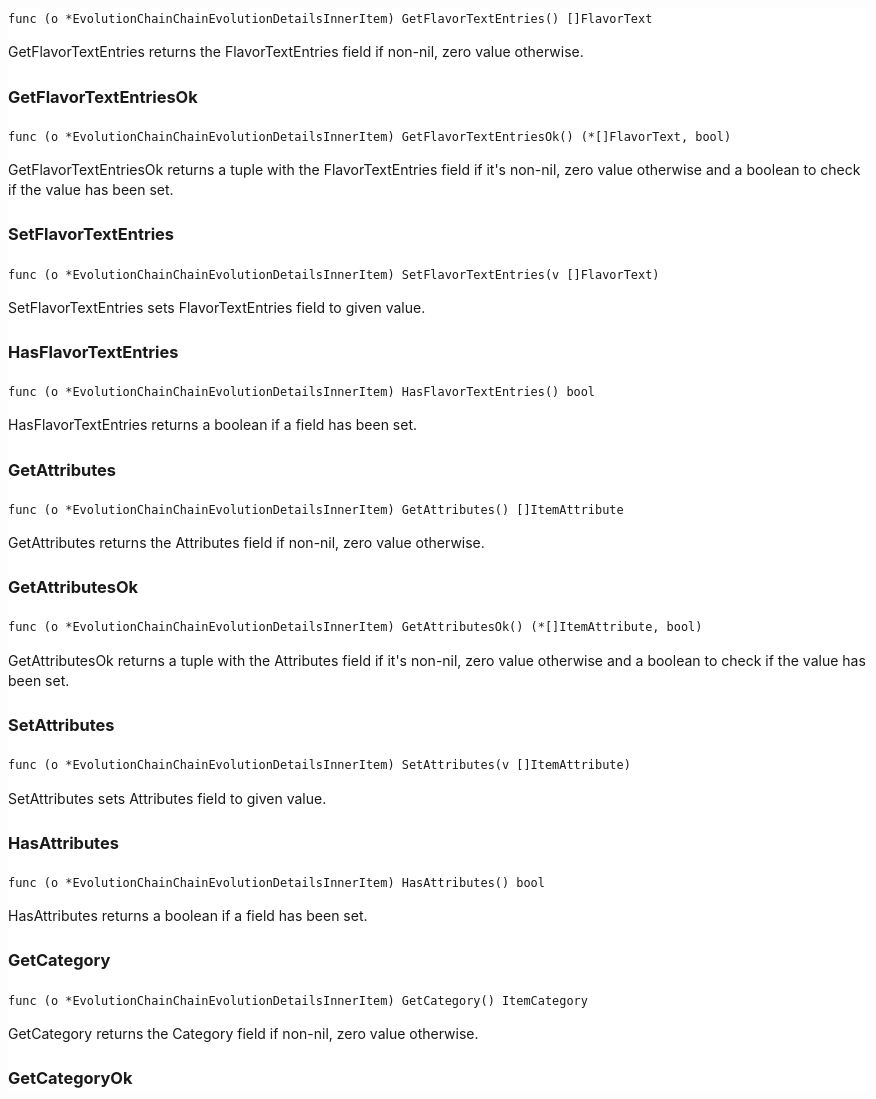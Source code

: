 `func (o *EvolutionChainChainEvolutionDetailsInnerItem) GetFlavorTextEntries() []FlavorText`

GetFlavorTextEntries returns the FlavorTextEntries field if non-nil, zero value otherwise.

### GetFlavorTextEntriesOk

`func (o *EvolutionChainChainEvolutionDetailsInnerItem) GetFlavorTextEntriesOk() (*[]FlavorText, bool)`

GetFlavorTextEntriesOk returns a tuple with the FlavorTextEntries field if it's non-nil, zero value otherwise
and a boolean to check if the value has been set.

### SetFlavorTextEntries

`func (o *EvolutionChainChainEvolutionDetailsInnerItem) SetFlavorTextEntries(v []FlavorText)`

SetFlavorTextEntries sets FlavorTextEntries field to given value.

### HasFlavorTextEntries

`func (o *EvolutionChainChainEvolutionDetailsInnerItem) HasFlavorTextEntries() bool`

HasFlavorTextEntries returns a boolean if a field has been set.

### GetAttributes

`func (o *EvolutionChainChainEvolutionDetailsInnerItem) GetAttributes() []ItemAttribute`

GetAttributes returns the Attributes field if non-nil, zero value otherwise.

### GetAttributesOk

`func (o *EvolutionChainChainEvolutionDetailsInnerItem) GetAttributesOk() (*[]ItemAttribute, bool)`

GetAttributesOk returns a tuple with the Attributes field if it's non-nil, zero value otherwise
and a boolean to check if the value has been set.

### SetAttributes

`func (o *EvolutionChainChainEvolutionDetailsInnerItem) SetAttributes(v []ItemAttribute)`

SetAttributes sets Attributes field to given value.

### HasAttributes

`func (o *EvolutionChainChainEvolutionDetailsInnerItem) HasAttributes() bool`

HasAttributes returns a boolean if a field has been set.

### GetCategory

`func (o *EvolutionChainChainEvolutionDetailsInnerItem) GetCategory() ItemCategory`

GetCategory returns the Category field if non-nil, zero value otherwise.

### GetCategoryOk
